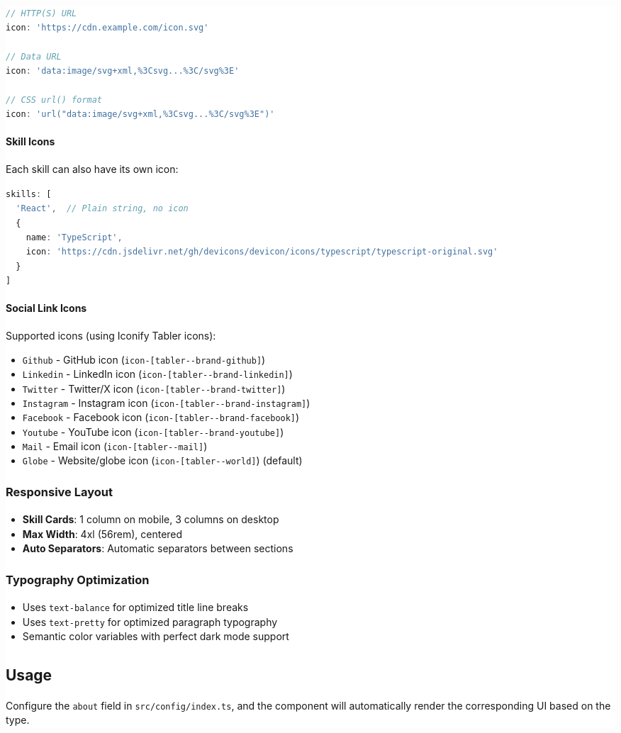    ```typescript
   // HTTP(S) URL
   icon: 'https://cdn.example.com/icon.svg'
   
   // Data URL
   icon: 'data:image/svg+xml,%3Csvg...%3C/svg%3E'
   
   // CSS url() format
   icon: 'url("data:image/svg+xml,%3Csvg...%3C/svg%3E")'
   ```

#### Skill Icons

Each skill can also have its own icon:

```typescript
skills: [
  'React',  // Plain string, no icon
  { 
    name: 'TypeScript',
    icon: 'https://cdn.jsdelivr.net/gh/devicons/devicon/icons/typescript/typescript-original.svg'
  }
]
```

#### Social Link Icons

Supported icons (using Iconify Tabler icons):

- `Github` - GitHub icon (`icon-[tabler--brand-github]`)
- `Linkedin` - LinkedIn icon (`icon-[tabler--brand-linkedin]`)
- `Twitter` - Twitter/X icon (`icon-[tabler--brand-twitter]`)
- `Instagram` - Instagram icon (`icon-[tabler--brand-instagram]`)
- `Facebook` - Facebook icon (`icon-[tabler--brand-facebook]`)
- `Youtube` - YouTube icon (`icon-[tabler--brand-youtube]`)
- `Mail` - Email icon (`icon-[tabler--mail]`)
- `Globe` - Website/globe icon (`icon-[tabler--world]`) (default)

### Responsive Layout

- **Skill Cards**: 1 column on mobile, 3 columns on desktop
- **Max Width**: 4xl (56rem), centered
- **Auto Separators**: Automatic separators between sections

### Typography Optimization

- Uses `text-balance` for optimized title line breaks
- Uses `text-pretty` for optimized paragraph typography
- Semantic color variables with perfect dark mode support

## Usage

Configure the `about` field in `src/config/index.ts`, and the component will automatically render the corresponding UI based on the type.

